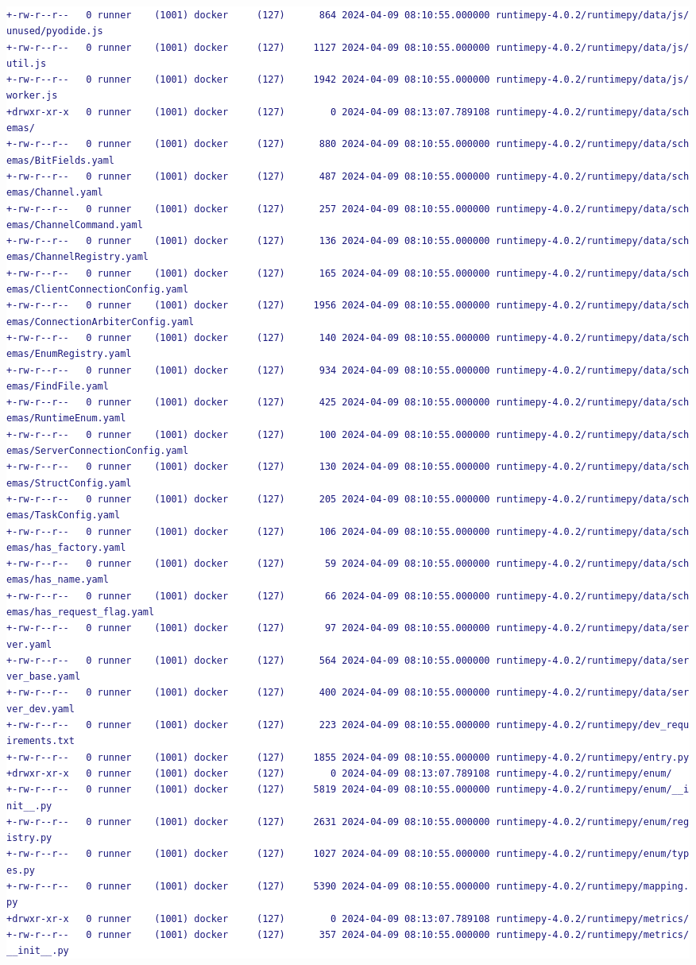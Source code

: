 ```diff
+-rw-r--r--   0 runner    (1001) docker     (127)      864 2024-04-09 08:10:55.000000 runtimepy-4.0.2/runtimepy/data/js/unused/pyodide.js
+-rw-r--r--   0 runner    (1001) docker     (127)     1127 2024-04-09 08:10:55.000000 runtimepy-4.0.2/runtimepy/data/js/util.js
+-rw-r--r--   0 runner    (1001) docker     (127)     1942 2024-04-09 08:10:55.000000 runtimepy-4.0.2/runtimepy/data/js/worker.js
+drwxr-xr-x   0 runner    (1001) docker     (127)        0 2024-04-09 08:13:07.789108 runtimepy-4.0.2/runtimepy/data/schemas/
+-rw-r--r--   0 runner    (1001) docker     (127)      880 2024-04-09 08:10:55.000000 runtimepy-4.0.2/runtimepy/data/schemas/BitFields.yaml
+-rw-r--r--   0 runner    (1001) docker     (127)      487 2024-04-09 08:10:55.000000 runtimepy-4.0.2/runtimepy/data/schemas/Channel.yaml
+-rw-r--r--   0 runner    (1001) docker     (127)      257 2024-04-09 08:10:55.000000 runtimepy-4.0.2/runtimepy/data/schemas/ChannelCommand.yaml
+-rw-r--r--   0 runner    (1001) docker     (127)      136 2024-04-09 08:10:55.000000 runtimepy-4.0.2/runtimepy/data/schemas/ChannelRegistry.yaml
+-rw-r--r--   0 runner    (1001) docker     (127)      165 2024-04-09 08:10:55.000000 runtimepy-4.0.2/runtimepy/data/schemas/ClientConnectionConfig.yaml
+-rw-r--r--   0 runner    (1001) docker     (127)     1956 2024-04-09 08:10:55.000000 runtimepy-4.0.2/runtimepy/data/schemas/ConnectionArbiterConfig.yaml
+-rw-r--r--   0 runner    (1001) docker     (127)      140 2024-04-09 08:10:55.000000 runtimepy-4.0.2/runtimepy/data/schemas/EnumRegistry.yaml
+-rw-r--r--   0 runner    (1001) docker     (127)      934 2024-04-09 08:10:55.000000 runtimepy-4.0.2/runtimepy/data/schemas/FindFile.yaml
+-rw-r--r--   0 runner    (1001) docker     (127)      425 2024-04-09 08:10:55.000000 runtimepy-4.0.2/runtimepy/data/schemas/RuntimeEnum.yaml
+-rw-r--r--   0 runner    (1001) docker     (127)      100 2024-04-09 08:10:55.000000 runtimepy-4.0.2/runtimepy/data/schemas/ServerConnectionConfig.yaml
+-rw-r--r--   0 runner    (1001) docker     (127)      130 2024-04-09 08:10:55.000000 runtimepy-4.0.2/runtimepy/data/schemas/StructConfig.yaml
+-rw-r--r--   0 runner    (1001) docker     (127)      205 2024-04-09 08:10:55.000000 runtimepy-4.0.2/runtimepy/data/schemas/TaskConfig.yaml
+-rw-r--r--   0 runner    (1001) docker     (127)      106 2024-04-09 08:10:55.000000 runtimepy-4.0.2/runtimepy/data/schemas/has_factory.yaml
+-rw-r--r--   0 runner    (1001) docker     (127)       59 2024-04-09 08:10:55.000000 runtimepy-4.0.2/runtimepy/data/schemas/has_name.yaml
+-rw-r--r--   0 runner    (1001) docker     (127)       66 2024-04-09 08:10:55.000000 runtimepy-4.0.2/runtimepy/data/schemas/has_request_flag.yaml
+-rw-r--r--   0 runner    (1001) docker     (127)       97 2024-04-09 08:10:55.000000 runtimepy-4.0.2/runtimepy/data/server.yaml
+-rw-r--r--   0 runner    (1001) docker     (127)      564 2024-04-09 08:10:55.000000 runtimepy-4.0.2/runtimepy/data/server_base.yaml
+-rw-r--r--   0 runner    (1001) docker     (127)      400 2024-04-09 08:10:55.000000 runtimepy-4.0.2/runtimepy/data/server_dev.yaml
+-rw-r--r--   0 runner    (1001) docker     (127)      223 2024-04-09 08:10:55.000000 runtimepy-4.0.2/runtimepy/dev_requirements.txt
+-rw-r--r--   0 runner    (1001) docker     (127)     1855 2024-04-09 08:10:55.000000 runtimepy-4.0.2/runtimepy/entry.py
+drwxr-xr-x   0 runner    (1001) docker     (127)        0 2024-04-09 08:13:07.789108 runtimepy-4.0.2/runtimepy/enum/
+-rw-r--r--   0 runner    (1001) docker     (127)     5819 2024-04-09 08:10:55.000000 runtimepy-4.0.2/runtimepy/enum/__init__.py
+-rw-r--r--   0 runner    (1001) docker     (127)     2631 2024-04-09 08:10:55.000000 runtimepy-4.0.2/runtimepy/enum/registry.py
+-rw-r--r--   0 runner    (1001) docker     (127)     1027 2024-04-09 08:10:55.000000 runtimepy-4.0.2/runtimepy/enum/types.py
+-rw-r--r--   0 runner    (1001) docker     (127)     5390 2024-04-09 08:10:55.000000 runtimepy-4.0.2/runtimepy/mapping.py
+drwxr-xr-x   0 runner    (1001) docker     (127)        0 2024-04-09 08:13:07.789108 runtimepy-4.0.2/runtimepy/metrics/
+-rw-r--r--   0 runner    (1001) docker     (127)      357 2024-04-09 08:10:55.000000 runtimepy-4.0.2/runtimepy/metrics/__init__.py
```